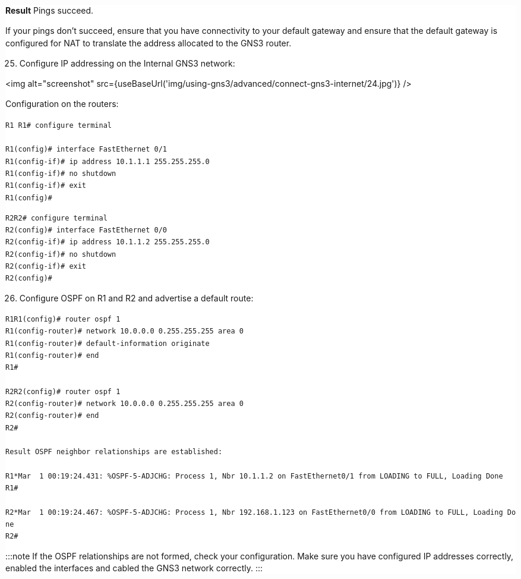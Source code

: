 **Result** Pings succeed.

If your pings don’t succeed, ensure that you have connectivity to your default gateway and ensure that the default gateway is configured for NAT to translate the address allocated to the GNS3 router.

25. Configure IP addressing on the Internal GNS3 network:

<img alt="screenshot" src={useBaseUrl('img/using-gns3/advanced/connect-gns3-internet/24.jpg')} />

Configuration on the routers:

```
R1 R1# configure terminal

R1(config)# interface FastEthernet 0/1
R1(config-if)# ip address 10.1.1.1 255.255.255.0
R1(config-if)# no shutdown
R1(config-if)# exit
R1(config)#
```

```
R2R2# configure terminal
R2(config)# interface FastEthernet 0/0
R2(config-if)# ip address 10.1.1.2 255.255.255.0
R2(config-if)# no shutdown
R2(config-if)# exit
R2(config)#
```

26. Configure OSPF on R1 and R2 and advertise a default route:

```
R1R1(config)# router ospf 1
R1(config-router)# network 10.0.0.0 0.255.255.255 area 0
R1(config-router)# default-information originate
R1(config-router)# end
R1#

R2R2(config)# router ospf 1
R2(config-router)# network 10.0.0.0 0.255.255.255 area 0
R2(config-router)# end
R2#

Result OSPF neighbor relationships are established:

R1*Mar  1 00:19:24.431: %OSPF-5-ADJCHG: Process 1, Nbr 10.1.1.2 on FastEthernet0/1 from LOADING to FULL, Loading Done
R1#

R2*Mar  1 00:19:24.467: %OSPF-5-ADJCHG: Process 1, Nbr 192.168.1.123 on FastEthernet0/0 from LOADING to FULL, Loading Done
R2#
```

:::note
If the OSPF relationships are not formed, check your configuration. Make sure you have configured IP addresses correctly, enabled the interfaces and cabled the GNS3 network correctly.
:::
